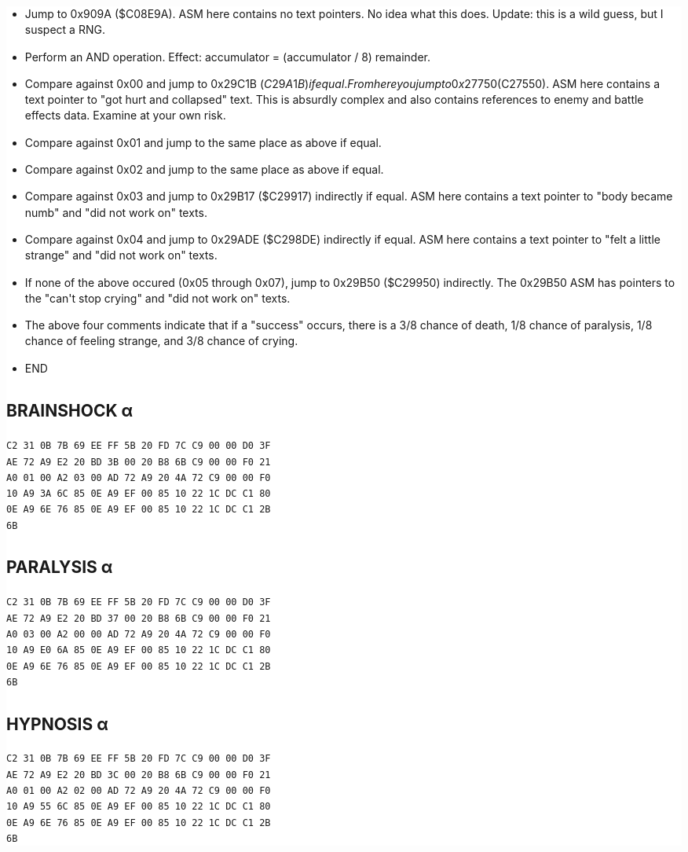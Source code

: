 * Jump to 0x909A ($C08E9A). ASM here contains no text pointers. No idea what this does.
  Update: this is a wild guess, but I suspect a RNG.

* Perform an AND operation. Effect: accumulator = (accumulator / 8) remainder.

* Compare against 0x00 and jump to 0x29C1B ($C29A1B) if equal. From here you jump to
  0x27750 ($C27550). ASM here contains a text pointer to "got hurt and collapsed" text.
  This is absurdly complex and also contains references to enemy and battle effects
  data. Examine at your own risk.

* Compare against 0x01 and jump to the same place as above if equal.

* Compare against 0x02 and jump to the same place as above if equal.

* Compare against 0x03 and jump to 0x29B17 ($C29917) indirectly if equal. ASM here
  contains a text pointer to "body became numb" and "did not work on" texts.

* Compare against 0x04 and jump to 0x29ADE ($C298DE) indirectly if equal. ASM here
  contains a text pointer to "felt a little strange" and "did not work on" texts.

* If none of the above occured (0x05 through 0x07), jump to 0x29B50 ($C29950) indirectly.
  The 0x29B50 ASM has pointers to the "can't stop crying" and "did not work on" texts.

* The above four comments indicate that if a "success" occurs, there is a 3/8 chance
  of death, 1/8 chance of paralysis, 1/8 chance of feeling strange, and 3/8 chance of
  crying.

* END

## BRAINSHOCK α

    C2 31 0B 7B 69 EE FF 5B 20 FD 7C C9 00 00 D0 3F
    AE 72 A9 E2 20 BD 3B 00 20 B8 6B C9 00 00 F0 21
    A0 01 00 A2 03 00 AD 72 A9 20 4A 72 C9 00 00 F0
    10 A9 3A 6C 85 0E A9 EF 00 85 10 22 1C DC C1 80
    0E A9 6E 76 85 0E A9 EF 00 85 10 22 1C DC C1 2B
    6B

## PARALYSIS α

    C2 31 0B 7B 69 EE FF 5B 20 FD 7C C9 00 00 D0 3F
    AE 72 A9 E2 20 BD 37 00 20 B8 6B C9 00 00 F0 21
    A0 03 00 A2 00 00 AD 72 A9 20 4A 72 C9 00 00 F0
    10 A9 E0 6A 85 0E A9 EF 00 85 10 22 1C DC C1 80
    0E A9 6E 76 85 0E A9 EF 00 85 10 22 1C DC C1 2B
    6B

## HYPNOSIS α

    C2 31 0B 7B 69 EE FF 5B 20 FD 7C C9 00 00 D0 3F
    AE 72 A9 E2 20 BD 3C 00 20 B8 6B C9 00 00 F0 21
    A0 01 00 A2 02 00 AD 72 A9 20 4A 72 C9 00 00 F0
    10 A9 55 6C 85 0E A9 EF 00 85 10 22 1C DC C1 80
    0E A9 6E 76 85 0E A9 EF 00 85 10 22 1C DC C1 2B
    6B
